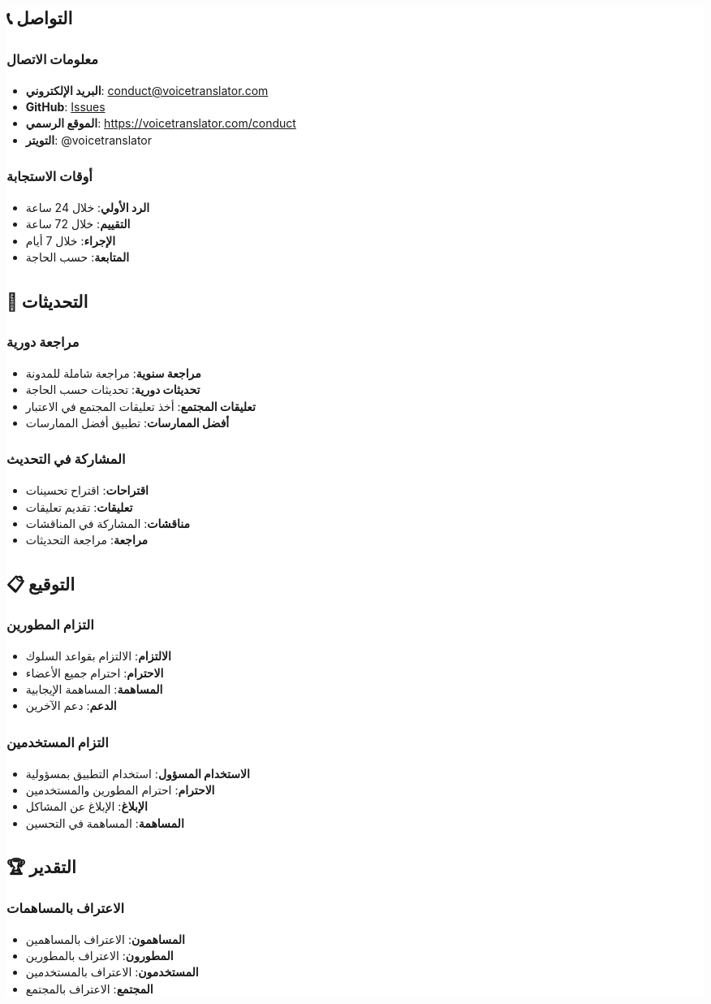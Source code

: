 ## 📞 التواصل

### معلومات الاتصال
- **البريد الإلكتروني**: conduct@voicetranslator.com
- **GitHub**: [Issues](https://github.com/your-username/voice-translator-pro/issues)
- **الموقع الرسمي**: https://voicetranslator.com/conduct
- **التويتر**: @voicetranslator

### أوقات الاستجابة
- **الرد الأولي**: خلال 24 ساعة
- **التقييم**: خلال 72 ساعة
- **الإجراء**: خلال 7 أيام
- **المتابعة**: حسب الحاجة

## 🔄 التحديثات

### مراجعة دورية
- **مراجعة سنوية**: مراجعة شاملة للمدونة
- **تحديثات دورية**: تحديثات حسب الحاجة
- **تعليقات المجتمع**: أخذ تعليقات المجتمع في الاعتبار
- **أفضل الممارسات**: تطبيق أفضل الممارسات

### المشاركة في التحديث
- **اقتراحات**: اقتراح تحسينات
- **تعليقات**: تقديم تعليقات
- **مناقشات**: المشاركة في المناقشات
- **مراجعة**: مراجعة التحديثات

## 📋 التوقيع

### التزام المطورين
- **الالتزام**: الالتزام بقواعد السلوك
- **الاحترام**: احترام جميع الأعضاء
- **المساهمة**: المساهمة الإيجابية
- **الدعم**: دعم الآخرين

### التزام المستخدمين
- **الاستخدام المسؤول**: استخدام التطبيق بمسؤولية
- **الاحترام**: احترام المطورين والمستخدمين
- **الإبلاغ**: الإبلاغ عن المشاكل
- **المساهمة**: المساهمة في التحسين

## 🏆 التقدير

### الاعتراف بالمساهمات
- **المساهمون**: الاعتراف بالمساهمين
- **المطورون**: الاعتراف بالمطورين
- **المستخدمون**: الاعتراف بالمستخدمين
- **المجتمع**: الاعتراف بالمجتمع
